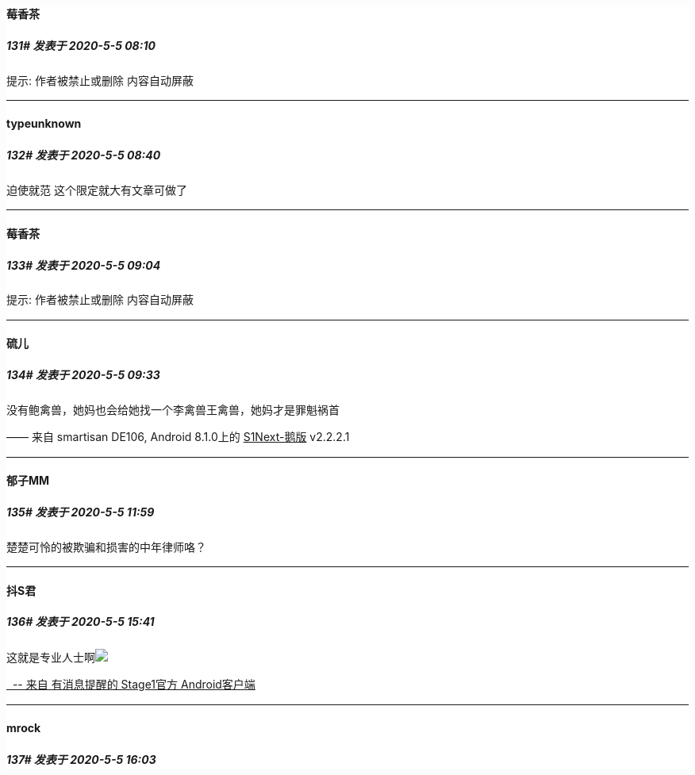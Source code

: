 ####  莓香茶  
##### 131#       发表于 2020-5-5 08:10

提示: 作者被禁止或删除 内容自动屏蔽


-----

####  typeunknown  
##### 132#       发表于 2020-5-5 08:40


迫使就范
这个限定就大有文章可做了


-----

####  莓香茶  
##### 133#       发表于 2020-5-5 09:04

提示: 作者被禁止或删除 内容自动屏蔽


-----

####  硫儿  
##### 134#       发表于 2020-5-5 09:33


没有鲍禽兽，她妈也会给她找一个李禽兽王禽兽，她妈才是罪魁祸首

—— 来自 smartisan DE106, Android 8.1.0上的 [S1Next-鹅版](https://github.com/ykrank/S1-Next/releases) v2.2.2.1


-----

####  郁子MM  
##### 135#       发表于 2020-5-5 11:59


楚楚可怜的被欺骗和损害的中年律师咯？


-----

####  抖S君  
##### 136#       发表于 2020-5-5 15:41


这就是专业人士啊<img src="https://static.saraba1st.com/image/smiley/face2017/037.png" referrerpolicy="no-referrer">

[  -- 来自 有消息提醒的 Stage1官方 Android客户端](https://www.coolapk.com/apk/140634)


-----

####  mrock  
##### 137#       发表于 2020-5-5 16:03
